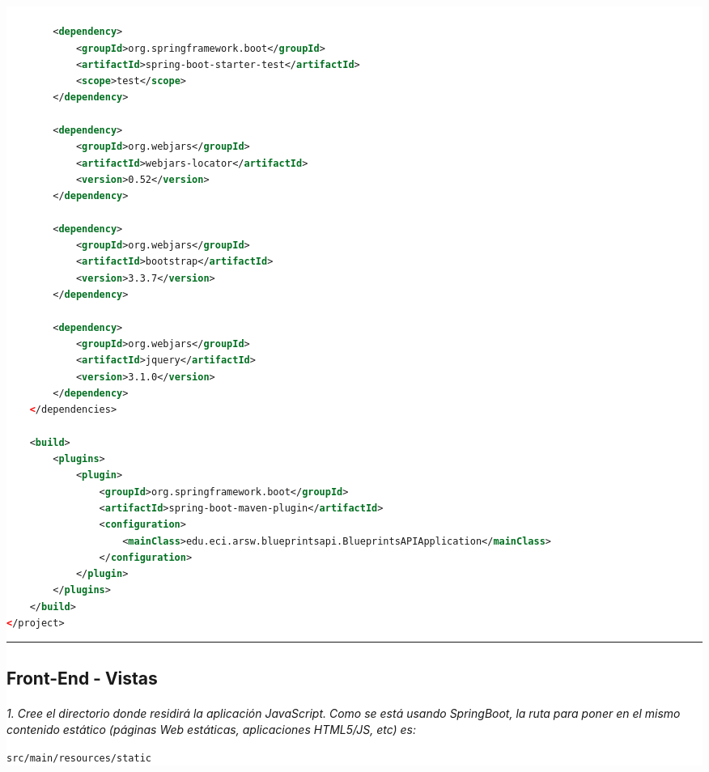 ```xml

		<dependency>
			<groupId>org.springframework.boot</groupId>
			<artifactId>spring-boot-starter-test</artifactId>
			<scope>test</scope>
		</dependency>
		
		<dependency>
			<groupId>org.webjars</groupId>
			<artifactId>webjars-locator</artifactId>
			<version>0.52</version>
		</dependency>

		<dependency>
			<groupId>org.webjars</groupId>
			<artifactId>bootstrap</artifactId>
			<version>3.3.7</version>
		</dependency>

		<dependency>
			<groupId>org.webjars</groupId>
			<artifactId>jquery</artifactId>
			<version>3.1.0</version>
		</dependency>
	</dependencies>

	<build>
		<plugins>
			<plugin>
				<groupId>org.springframework.boot</groupId>
				<artifactId>spring-boot-maven-plugin</artifactId>
				<configuration>
					<mainClass>edu.eci.arsw.blueprintsapi.BlueprintsAPIApplication</mainClass>
				</configuration>
			</plugin>
		</plugins>
	</build>
</project>

```

---

## Front-End - Vistas

*1. Cree el directorio donde residirá la aplicación JavaScript. Como se está usando SpringBoot, la ruta para poner en el mismo contenido estático (páginas Web estáticas, aplicaciones HTML5/JS, etc) es:*

   ```
   src/main/resources/static
   ```
